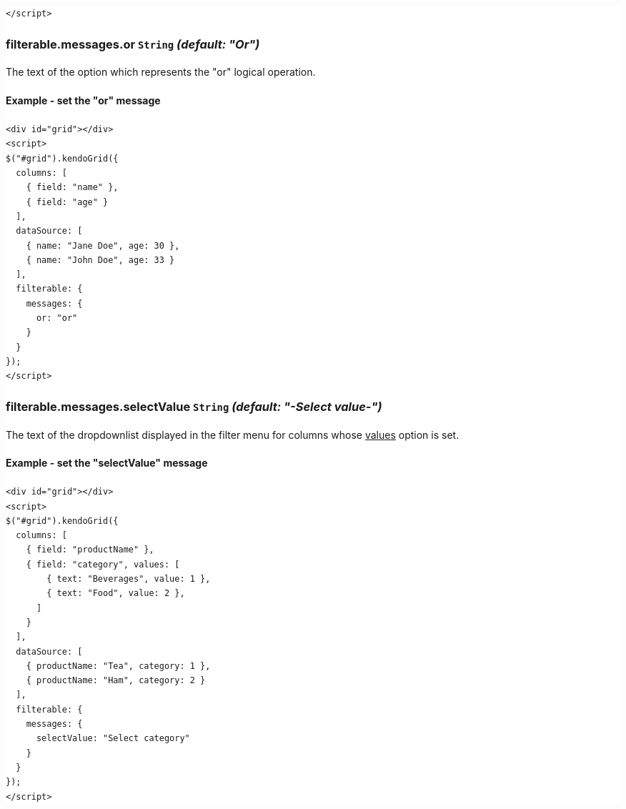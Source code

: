     </script>

### filterable.messages.or `String` *(default: "Or")*

The text of the option which represents the "or" logical operation.

#### Example - set the "or" message

    <div id="grid"></div>
    <script>
    $("#grid").kendoGrid({
      columns: [
        { field: "name" },
        { field: "age" }
      ],
      dataSource: [
        { name: "Jane Doe", age: 30 },
        { name: "John Doe", age: 33 }
      ],
      filterable: {
        messages: {
          or: "or"
        }
      }
    });
    </script>

### filterable.messages.selectValue `String` *(default: "-Select value-")*

The text of the dropdownlist displayed in the filter menu for columns whose [values](#configuration-columns.values) option is set.

#### Example - set the "selectValue" message

    <div id="grid"></div>
    <script>
    $("#grid").kendoGrid({
      columns: [
        { field: "productName" },
        { field: "category", values: [
            { text: "Beverages", value: 1 },
            { text: "Food", value: 2 },
          ]
        }
      ],
      dataSource: [
        { productName: "Tea", category: 1 },
        { productName: "Ham", category: 2 }
      ],
      filterable: {
        messages: {
          selectValue: "Select category"
        }
      }
    });
    </script>
